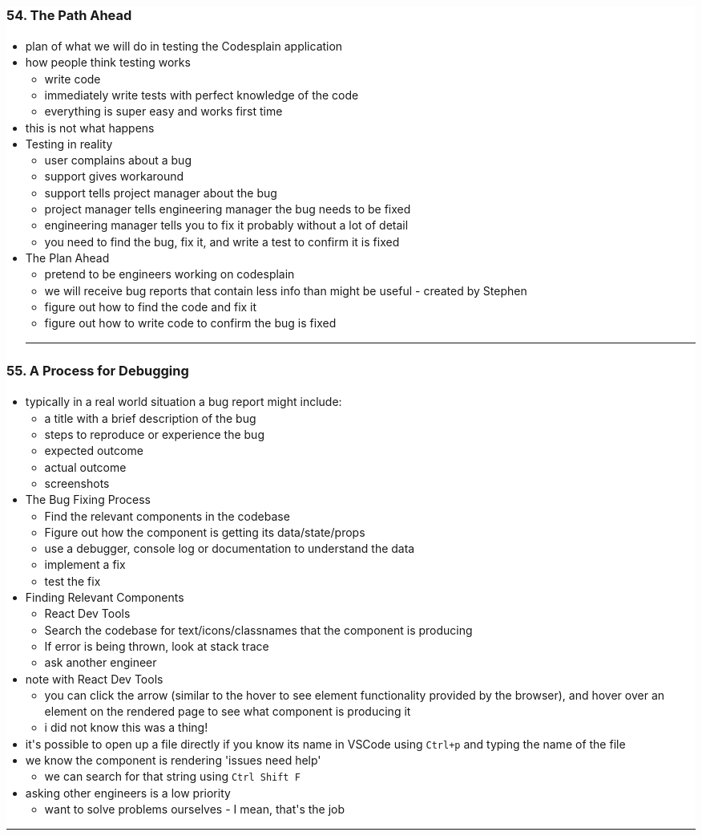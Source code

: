 
### 54. The Path Ahead

- plan of what we will do in testing the Codesplain application
- how people think testing works
  - write code
  - immediately write tests with perfect knowledge of the code
  - everything is super easy and works first time
- this is not what happens
- Testing in reality
  - user complains about a bug
  - support gives workaround
  - support tells project manager about the bug
  - project manager tells engineering manager the bug needs to be fixed
  - engineering manager tells you to fix it probably without a lot of detail
  - you need to find the bug, fix it, and write a test to confirm it is fixed
- The Plan Ahead
  - pretend to be engineers working on codesplain
  - we will receive bug reports that contain less info than might be useful - created by Stephen
  - figure out how to find the code and fix it
  - figure out how to write code to confirm the bug is fixed
  ***

### 55. A Process for Debugging

- typically in a real world situation a bug report might include:
  - a title with a brief description of the bug
  - steps to reproduce or experience the bug
  - expected outcome
  - actual outcome
  - screenshots
- The Bug Fixing Process
  - Find the relevant components in the codebase
  - Figure out how the component is getting its data/state/props
  - use a debugger, console log or documentation to understand the data
  - implement a fix
  - test the fix
- Finding Relevant Components
  - React Dev Tools
  - Search the codebase for text/icons/classnames that the component is producing
  - If error is being thrown, look at stack trace
  - ask another engineer
- note with React Dev Tools
  - you can click the arrow (similar to the hover to see element functionality provided by the browser), and hover over an element on the rendered page to see what component is producing it
  - i did not know this was a thing!
- it's possible to open up a file directly if you know its name in VSCode using `Ctrl+p` and typing the name of the file
- we know the component is rendering 'issues need help'
  - we can search for that string using `Ctrl Shift F`
- asking other engineers is a low priority
  - want to solve problems ourselves - I mean, that's the job

---